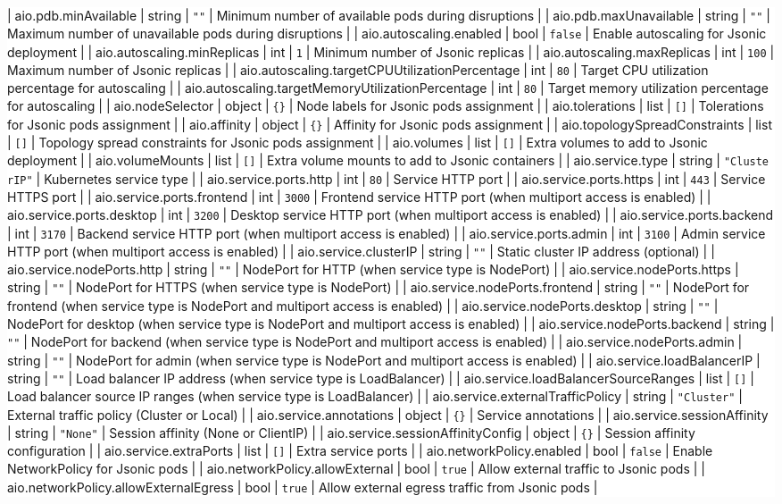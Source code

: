 | aio.pdb.minAvailable | string | `""` | Minimum number of available pods during disruptions |
| aio.pdb.maxUnavailable | string | `""` | Maximum number of unavailable pods during disruptions |
| aio.autoscaling.enabled | bool | `false` | Enable autoscaling for Jsonic deployment |
| aio.autoscaling.minReplicas | int | `1` | Minimum number of Jsonic replicas |
| aio.autoscaling.maxReplicas | int | `100` | Maximum number of Jsonic replicas |
| aio.autoscaling.targetCPUUtilizationPercentage | int | `80` | Target CPU utilization percentage for autoscaling |
| aio.autoscaling.targetMemoryUtilizationPercentage | int | `80` | Target memory utilization percentage for autoscaling |
| aio.nodeSelector | object | `{}` | Node labels for Jsonic pods assignment |
| aio.tolerations | list | `[]` | Tolerations for Jsonic pods assignment |
| aio.affinity | object | `{}` | Affinity for Jsonic pods assignment |
| aio.topologySpreadConstraints | list | `[]` | Topology spread constraints for Jsonic pods assignment |
| aio.volumes | list | `[]` | Extra volumes to add to Jsonic deployment |
| aio.volumeMounts | list | `[]` | Extra volume mounts to add to Jsonic containers |
| aio.service.type | string | `"ClusterIP"` | Kubernetes service type |
| aio.service.ports.http | int | `80` | Service HTTP port |
| aio.service.ports.https | int | `443` | Service HTTPS port |
| aio.service.ports.frontend | int | `3000` | Frontend service HTTP port (when multiport access is enabled) |
| aio.service.ports.desktop | int | `3200` | Desktop service HTTP port (when multiport access is enabled) |
| aio.service.ports.backend | int | `3170` | Backend service HTTP port (when multiport access is enabled) |
| aio.service.ports.admin | int | `3100` | Admin service HTTP port (when multiport access is enabled) |
| aio.service.clusterIP | string | `""` | Static cluster IP address (optional) |
| aio.service.nodePorts.http | string | `""` | NodePort for HTTP (when service type is NodePort) |
| aio.service.nodePorts.https | string | `""` | NodePort for HTTPS (when service type is NodePort) |
| aio.service.nodePorts.frontend | string | `""` | NodePort for frontend (when service type is NodePort and multiport access is enabled) |
| aio.service.nodePorts.desktop | string | `""` | NodePort for desktop (when service type is NodePort and multiport access is enabled) |
| aio.service.nodePorts.backend | string | `""` | NodePort for backend (when service type is NodePort and multiport access is enabled) |
| aio.service.nodePorts.admin | string | `""` | NodePort for admin (when service type is NodePort and multiport access is enabled) |
| aio.service.loadBalancerIP | string | `""` | Load balancer IP address (when service type is LoadBalancer) |
| aio.service.loadBalancerSourceRanges | list | `[]` | Load balancer source IP ranges (when service type is LoadBalancer) |
| aio.service.externalTrafficPolicy | string | `"Cluster"` | External traffic policy (Cluster or Local) |
| aio.service.annotations | object | `{}` | Service annotations |
| aio.service.sessionAffinity | string | `"None"` | Session affinity (None or ClientIP) |
| aio.service.sessionAffinityConfig | object | `{}` | Session affinity configuration |
| aio.service.extraPorts | list | `[]` | Extra service ports |
| aio.networkPolicy.enabled | bool | `false` | Enable NetworkPolicy for Jsonic pods |
| aio.networkPolicy.allowExternal | bool | `true` | Allow external traffic to Jsonic pods |
| aio.networkPolicy.allowExternalEgress | bool | `true` | Allow external egress traffic from Jsonic pods |
